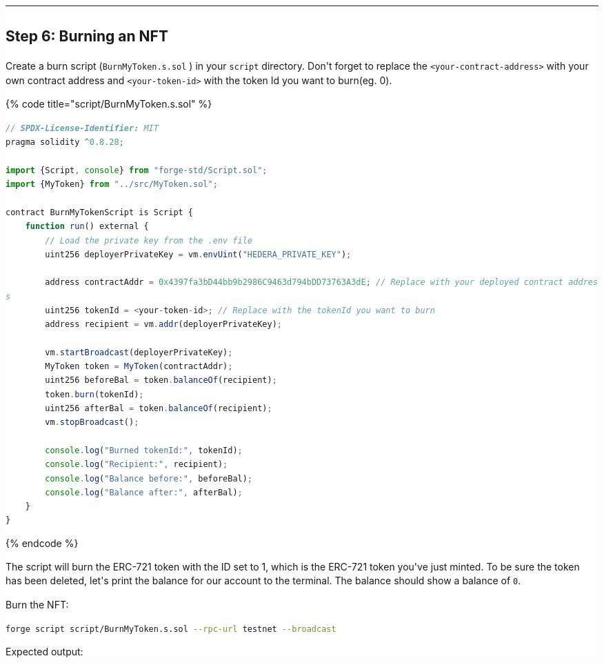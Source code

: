 ***

## Step 6: Burning an NFT

Create a burn script (`BurnMyToken.s.sol` ) in your `script` directory. Don't forget to replace the `<your-contract-address>` with your own contract address and `<your-token-id>` with the token Id you want to burn(eg. 0).  &#x20;

{% code title="script/BurnMyToken.s.sol" %}
```typescript
// SPDX-License-Identifier: MIT
pragma solidity ^0.8.28;

import {Script, console} from "forge-std/Script.sol";
import {MyToken} from "../src/MyToken.sol";

contract BurnMyTokenScript is Script {
    function run() external {
        // Load the private key from the .env file
        uint256 deployerPrivateKey = vm.envUint("HEDERA_PRIVATE_KEY");

        address contractAddr = 0x4397fa3bD44bb9b2986C9463d794bDD73763A3dE; // Replace with your deployed contract address
        uint256 tokenId = <your-token-id>; // Replace with the tokenId you want to burn
        address recipient = vm.addr(deployerPrivateKey);

        vm.startBroadcast(deployerPrivateKey);
        MyToken token = MyToken(contractAddr);
        uint256 beforeBal = token.balanceOf(recipient);
        token.burn(tokenId);
        uint256 afterBal = token.balanceOf(recipient);
        vm.stopBroadcast();

        console.log("Burned tokenId:", tokenId);
        console.log("Recipient:", recipient);
        console.log("Balance before:", beforeBal);
        console.log("Balance after:", afterBal);
    }
}

```
{% endcode %}

The script will burn the ERC-721 token with the ID set to 1, which is the ERC-721 token you've just minted. To be sure the token has been deleted, let's print the balance for our account to the terminal. The balance should show a balance of `0`.

Burn the NFT:

```bash
forge script script/BurnMyToken.s.sol --rpc-url testnet --broadcast
```

Expected output:
